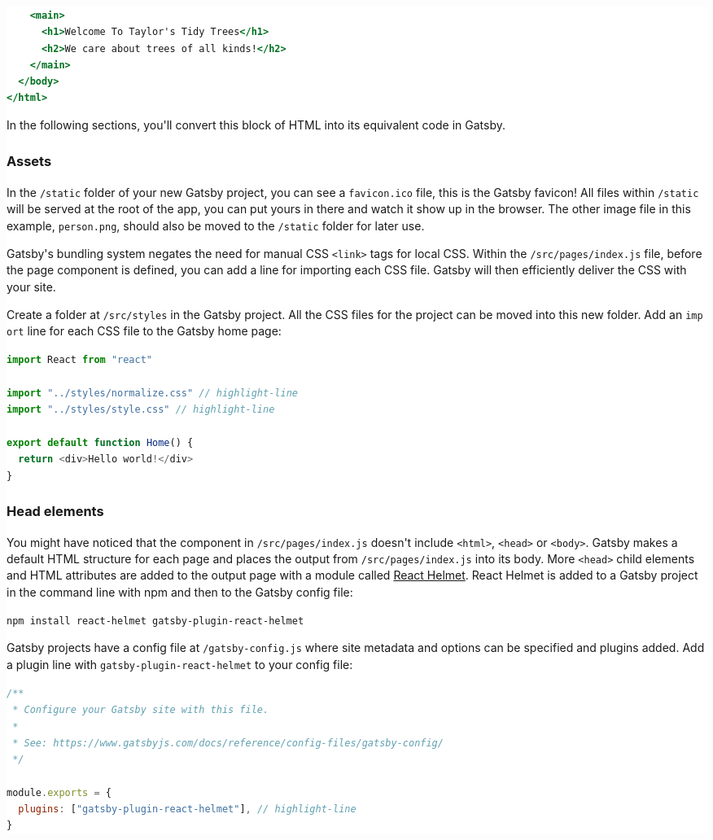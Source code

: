 ```html:title=/website-domain/who/index.html
    <main>
      <h1>Welcome To Taylor's Tidy Trees</h1>
      <h2>We care about trees of all kinds!</h2>
    </main>
  </body>
</html>
```

In the following sections, you'll convert this block of HTML into its equivalent code in Gatsby.

### Assets

In the `/static` folder of your new Gatsby project, you can see a `favicon.ico` file, this is the Gatsby favicon! All files within `/static` will be served at the root of the app, you can put yours in there and watch it show up in the browser. The other image file in this example, `person.png`, should also be moved to the `/static` folder for later use.

Gatsby's bundling system negates the need for manual CSS `<link>` tags for local CSS. Within the `/src/pages/index.js` file, before the page component is defined, you can add a line for importing each CSS file. Gatsby will then efficiently deliver the CSS with your site.

Create a folder at `/src/styles` in the Gatsby project. All the CSS files for the project can be moved into this new folder. Add an `import` line for each CSS file to the Gatsby home page:

```jsx:title=/gatsby-site/src/pages/index.js
import React from "react"

import "../styles/normalize.css" // highlight-line
import "../styles/style.css" // highlight-line

export default function Home() {
  return <div>Hello world!</div>
}
```

### Head elements

You might have noticed that the component in `/src/pages/index.js` doesn't include `<html>`, `<head>` or `<body>`. Gatsby makes a default HTML structure for each page and places the output from `/src/pages/index.js` into its body. More `<head>` child elements and HTML attributes are added to the output page with a module called [React Helmet](https://github.com/nfl/react-helmet). React Helmet is added to a Gatsby project in the command line with npm and then to the Gatsby config file:

```shell
npm install react-helmet gatsby-plugin-react-helmet
```

Gatsby projects have a config file at `/gatsby-config.js` where site metadata and options can be specified and plugins added. Add a plugin line with `gatsby-plugin-react-helmet` to your config file:

```js:title=/gatsby-site/gatsby-config.js
/**
 * Configure your Gatsby site with this file.
 *
 * See: https://www.gatsbyjs.com/docs/reference/config-files/gatsby-config/
 */

module.exports = {
  plugins: ["gatsby-plugin-react-helmet"], // highlight-line
}
```
